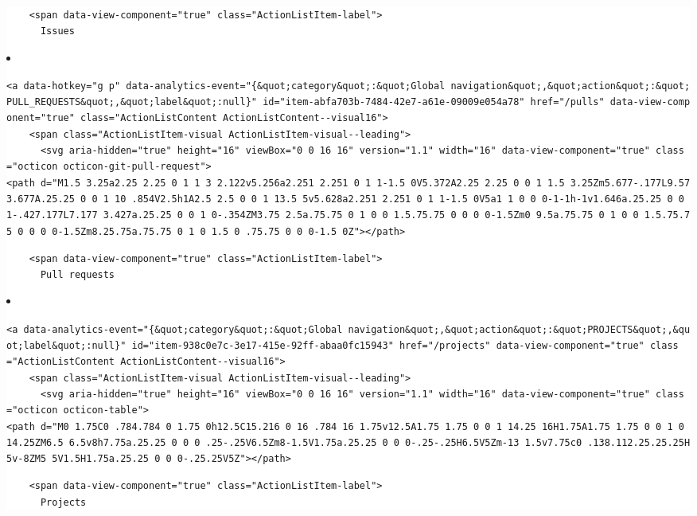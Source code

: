         <span data-view-component="true" class="ActionListItem-label">
          Issues
</span>      
</a>
  
</li>

        
          
<li data-item-id="" data-targets="nav-list.items" data-view-component="true" class="ActionListItem">
    
    
    <a data-hotkey="g p" data-analytics-event="{&quot;category&quot;:&quot;Global navigation&quot;,&quot;action&quot;:&quot;PULL_REQUESTS&quot;,&quot;label&quot;:null}" id="item-abfa703b-7484-42e7-a61e-09009e054a78" href="/pulls" data-view-component="true" class="ActionListContent ActionListContent--visual16">
        <span class="ActionListItem-visual ActionListItem-visual--leading">
          <svg aria-hidden="true" height="16" viewBox="0 0 16 16" version="1.1" width="16" data-view-component="true" class="octicon octicon-git-pull-request">
    <path d="M1.5 3.25a2.25 2.25 0 1 1 3 2.122v5.256a2.251 2.251 0 1 1-1.5 0V5.372A2.25 2.25 0 0 1 1.5 3.25Zm5.677-.177L9.573.677A.25.25 0 0 1 10 .854V2.5h1A2.5 2.5 0 0 1 13.5 5v5.628a2.251 2.251 0 1 1-1.5 0V5a1 1 0 0 0-1-1h-1v1.646a.25.25 0 0 1-.427.177L7.177 3.427a.25.25 0 0 1 0-.354ZM3.75 2.5a.75.75 0 1 0 0 1.5.75.75 0 0 0 0-1.5Zm0 9.5a.75.75 0 1 0 0 1.5.75.75 0 0 0 0-1.5Zm8.25.75a.75.75 0 1 0 1.5 0 .75.75 0 0 0-1.5 0Z"></path>
</svg>
        </span>
      
        <span data-view-component="true" class="ActionListItem-label">
          Pull requests
</span>      
</a>
  
</li>

        
          
<li data-item-id="" data-targets="nav-list.items" data-item-id="projects" data-view-component="true" class="ActionListItem">
    
    
    <a data-analytics-event="{&quot;category&quot;:&quot;Global navigation&quot;,&quot;action&quot;:&quot;PROJECTS&quot;,&quot;label&quot;:null}" id="item-938c0e7c-3e17-415e-92ff-abaa0fc15943" href="/projects" data-view-component="true" class="ActionListContent ActionListContent--visual16">
        <span class="ActionListItem-visual ActionListItem-visual--leading">
          <svg aria-hidden="true" height="16" viewBox="0 0 16 16" version="1.1" width="16" data-view-component="true" class="octicon octicon-table">
    <path d="M0 1.75C0 .784.784 0 1.75 0h12.5C15.216 0 16 .784 16 1.75v12.5A1.75 1.75 0 0 1 14.25 16H1.75A1.75 1.75 0 0 1 0 14.25ZM6.5 6.5v8h7.75a.25.25 0 0 0 .25-.25V6.5Zm8-1.5V1.75a.25.25 0 0 0-.25-.25H6.5V5Zm-13 1.5v7.75c0 .138.112.25.25.25H5v-8ZM5 5V1.5H1.75a.25.25 0 0 0-.25.25V5Z"></path>
</svg>
        </span>
      
        <span data-view-component="true" class="ActionListItem-label">
          Projects
</span>      
</a>
  